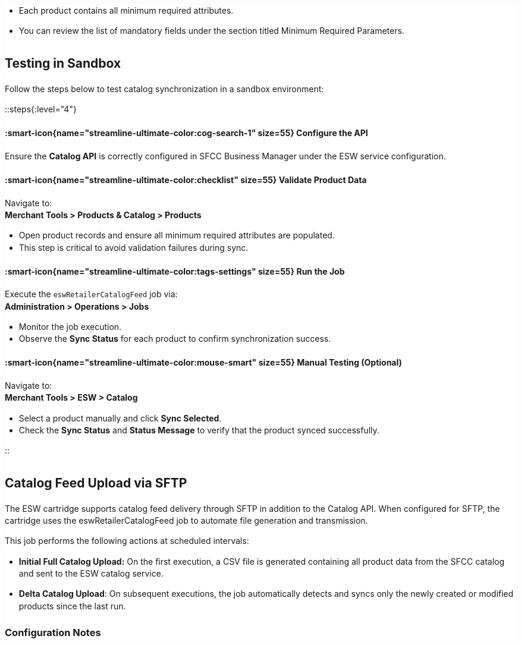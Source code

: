 - Each product contains all minimum required attributes.

- You can review the list of mandatory fields under the section titled Minimum Required Parameters.

## Testing in Sandbox

Follow the steps below to test catalog synchronization in a sandbox environment:

::steps{:level="4"}

#### :smart-icon{name="streamline-ultimate-color:cog-search-1" size=55} Configure the API  
Ensure the **Catalog API** is correctly configured in SFCC Business Manager under the ESW service configuration.

#### :smart-icon{name="streamline-ultimate-color:checklist" size=55} Validate Product Data  
Navigate to:  
**Merchant Tools > Products & Catalog > Products**  
- Open product records and ensure all minimum required attributes are populated.  
- This step is critical to avoid validation failures during sync.

#### :smart-icon{name="streamline-ultimate-color:tags-settings" size=55} Run the Job  
Execute the `eswRetailerCatalogFeed` job via:  
**Administration > Operations > Jobs**  
- Monitor the job execution.  
- Observe the **Sync Status** for each product to confirm synchronization success.

#### :smart-icon{name="streamline-ultimate-color:mouse-smart" size=55} Manual Testing (Optional)  
Navigate to:  
**Merchant Tools > ESW > Catalog**  
- Select a product manually and click **Sync Selected**.  
- Check the **Sync Status** and **Status Message** to verify that the product synced successfully.

::



## Catalog Feed Upload via SFTP

The ESW cartridge supports catalog feed delivery through SFTP in addition to the Catalog API. When configured for SFTP, the cartridge uses the eswRetailerCatalogFeed job to automate file generation and transmission.

This job performs the following actions at scheduled intervals:

- **Initial Full Catalog Upload:** On the first execution, a CSV file is generated containing all product data from the SFCC catalog and sent to the ESW catalog service.

- **Delta Catalog Upload**: On subsequent executions, the job automatically detects and syncs only the newly created or modified products since the last run.

### Configuration Notes
